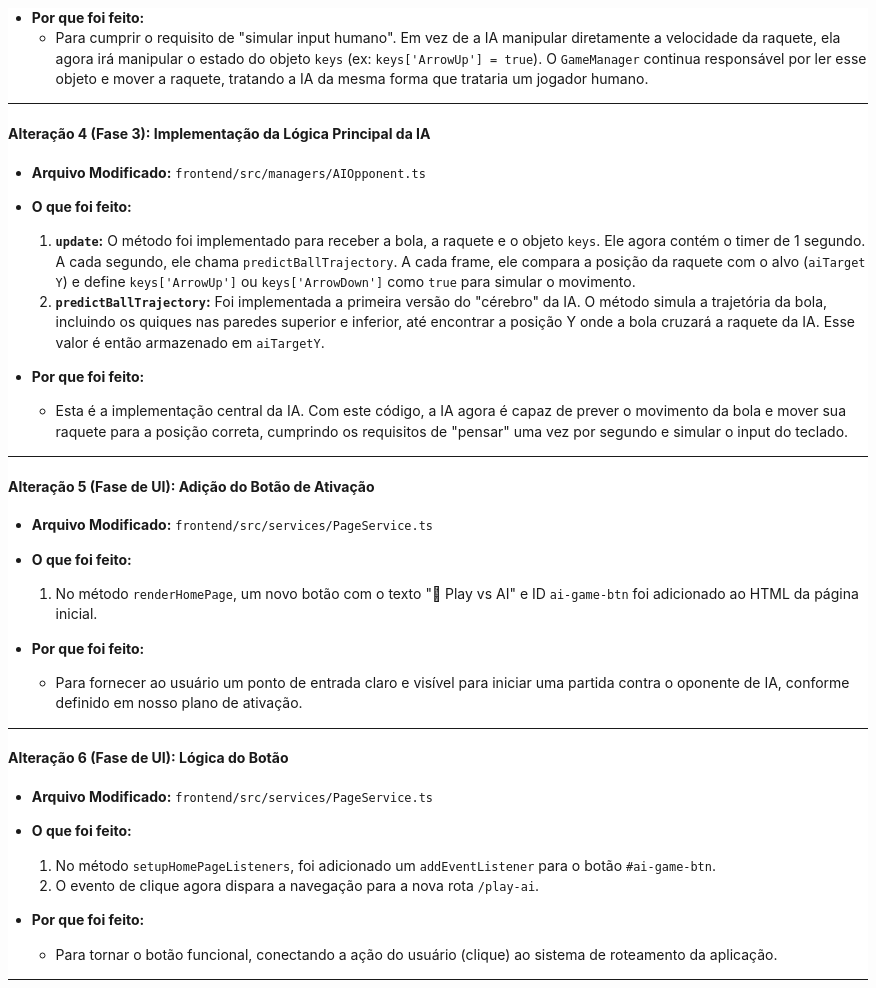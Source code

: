 *   **Por que foi feito:**
    *   Para cumprir o requisito de "simular input humano". Em vez de a IA manipular diretamente a velocidade da raquete, ela agora irá manipular o estado do objeto `keys` (ex: `keys['ArrowUp'] = true`). O `GameManager` continua responsável por ler esse objeto e mover a raquete, tratando a IA da mesma forma que trataria um jogador humano.

---

#### **Alteração 4 (Fase 3): Implementação da Lógica Principal da IA**

*   **Arquivo Modificado:** `frontend/src/managers/AIOpponent.ts`

*   **O que foi feito:**
    1.  **`update`:** O método foi implementado para receber a bola, a raquete e o objeto `keys`. Ele agora contém o timer de 1 segundo. A cada segundo, ele chama `predictBallTrajectory`. A cada frame, ele compara a posição da raquete com o alvo (`aiTargetY`) e define `keys['ArrowUp']` ou `keys['ArrowDown']` como `true` para simular o movimento.
    2.  **`predictBallTrajectory`:** Foi implementada a primeira versão do "cérebro" da IA. O método simula a trajetória da bola, incluindo os quiques nas paredes superior e inferior, até encontrar a posição Y onde a bola cruzará a raquete da IA. Esse valor é então armazenado em `aiTargetY`.

*   **Por que foi feito:**
    *   Esta é a implementação central da IA. Com este código, a IA agora é capaz de prever o movimento da bola e mover sua raquete para a posição correta, cumprindo os requisitos de "pensar" uma vez por segundo e simular o input do teclado.

---

#### **Alteração 5 (Fase de UI): Adição do Botão de Ativação**

*   **Arquivo Modificado:** `frontend/src/services/PageService.ts`

*   **O que foi feito:**
    1.  No método `renderHomePage`, um novo botão com o texto "🤖 Play vs AI" e ID `ai-game-btn` foi adicionado ao HTML da página inicial.

*   **Por que foi feito:**
    *   Para fornecer ao usuário um ponto de entrada claro e visível para iniciar uma partida contra o oponente de IA, conforme definido em nosso plano de ativação.

---

#### **Alteração 6 (Fase de UI): Lógica do Botão**

*   **Arquivo Modificado:** `frontend/src/services/PageService.ts`

*   **O que foi feito:**
    1.  No método `setupHomePageListeners`, foi adicionado um `addEventListener` para o botão `#ai-game-btn`.
    2.  O evento de clique agora dispara a navegação para a nova rota `/play-ai`.

*   **Por que foi feito:**
    *   Para tornar o botão funcional, conectando a ação do usuário (clique) ao sistema de roteamento da aplicação.

---